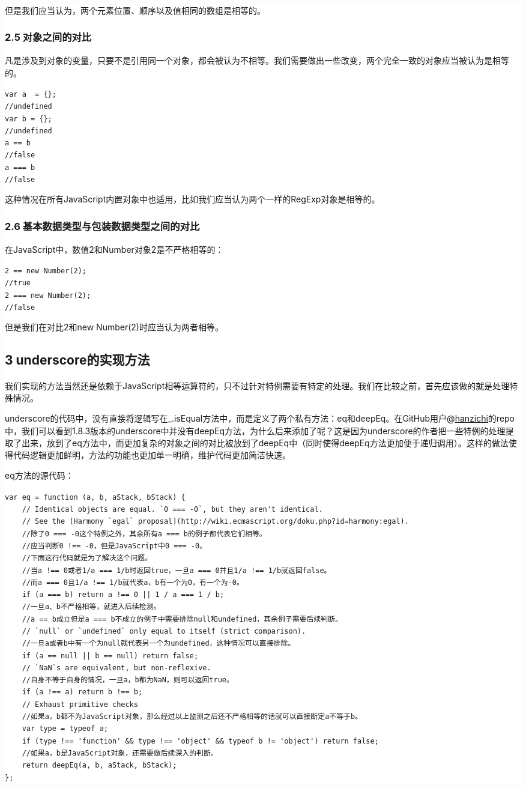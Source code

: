 但是我们应当认为，两个元素位置、顺序以及值相同的数组是相等的。

### 2.5 对象之间的对比

凡是涉及到对象的变量，只要不是引用同一个对象，都会被认为不相等。我们需要做出一些改变，两个完全一致的对象应当被认为是相等的。

    var a  = {};
    //undefined
    var b = {};
    //undefined
    a == b
    //false
    a === b
    //false

这种情况在所有JavaScript内置对象中也适用，比如我们应当认为两个一样的RegExp对象是相等的。

### 2.6 基本数据类型与包装数据类型之间的对比

在JavaScript中，数值2和Number对象2是不严格相等的：

    2 == new Number(2);
    //true
    2 === new Number(2);
    //false

但是我们在对比2和new Number(2)时应当认为两者相等。

## 3 underscore的实现方法

我们实现的方法当然还是依赖于JavaScript相等运算符的，只不过针对特例需要有特定的处理。我们在比较之前，首先应该做的就是处理特殊情况。

underscore的代码中，没有直接将逻辑写在_.isEqual方法中，而是定义了两个私有方法：eq和deepEq。在GitHub用户@[hanzichi](https://github.com/hanzichi/underscore-analysis/blob/master/underscore-1.8.3.js/underscore-1.8.3-analysis.js)的repo中，我们可以看到1.8.3版本的underscore中并没有deepEq方法，为什么后来添加了呢？这是因为underscore的作者把一些特例的处理提取了出来，放到了eq方法中，而更加复杂的对象之间的对比被放到了deepEq中（同时使得deepEq方法更加便于递归调用）。这样的做法使得代码逻辑更加鲜明，方法的功能也更加单一明确，维护代码更加简洁快速。

eq方法的源代码：

    var eq = function (a, b, aStack, bStack) {
		// Identical objects are equal. `0 === -0`, but they aren't identical.
		// See the [Harmony `egal` proposal](http://wiki.ecmascript.org/doku.php?id=harmony:egal).
		//除了0 === -0这个特例之外，其余所有a === b的例子都代表它们相等。
		//应当判断0 !== -0，但是JavaScript中0 === -0。
		//下面这行代码就是为了解决这个问题。
		//当a !== 0或者1/a === 1/b时返回true，一旦a === 0并且1/a !== 1/b就返回false。
		//而a === 0且1/a !== 1/b就代表a，b有一个为0，有一个为-0。
		if (a === b) return a !== 0 || 1 / a === 1 / b;
		//一旦a、b不严格相等，就进入后续检测。
		//a == b成立但是a === b不成立的例子中需要排除null和undefined，其余例子需要后续判断。
		// `null` or `undefined` only equal to itself (strict comparison).
		//一旦a或者b中有一个为null就代表另一个为undefined，这种情况可以直接排除。
		if (a == null || b == null) return false;
		// `NaN`s are equivalent, but non-reflexive.
		//自身不等于自身的情况，一旦a，b都为NaN，则可以返回true。
		if (a !== a) return b !== b;
		// Exhaust primitive checks
		//如果a，b都不为JavaScript对象，那么经过以上监测之后还不严格相等的话就可以直接断定a不等于b。
		var type = typeof a;
		if (type !== 'function' && type !== 'object' && typeof b != 'object') return false;
		//如果a，b是JavaScript对象，还需要做后续深入的判断。
		return deepEq(a, b, aStack, bStack);
	};

